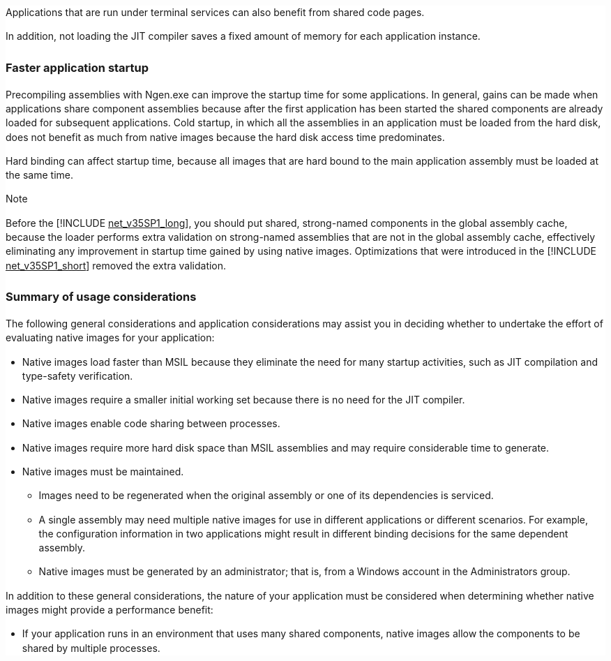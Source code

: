  Applications that are run under terminal services can also benefit from shared code pages.  

 In addition, not loading the JIT compiler saves a fixed amount of memory for each application instance.  

<a name="Startup"></a>   
### Faster application startup  
 Precompiling assemblies with Ngen.exe can improve the startup time for some applications. In general, gains can be made when applications share component assemblies because after the first application has been started the shared components are already loaded for subsequent applications. Cold startup, in which all the assemblies in an application must be loaded from the hard disk, does not benefit as much from native images because the hard disk access time predominates.  

 Hard binding can affect startup time, because all images that are hard bound to the main application assembly must be loaded at the same time.  

> [!NOTE]
>  Before the [!INCLUDE [net_v35SP1_long](../../../includes/net-v35sp1-long-md.md)], you should put shared, strong-named components in the global assembly cache, because the loader performs extra validation on strong-named assemblies that are not in the global assembly cache, effectively eliminating any improvement in startup time gained by using native images. Optimizations that were introduced in the [!INCLUDE [net_v35SP1_short](../../../includes/net-v35sp1-short-md.md)] removed the extra validation.  

<a name="UsageSummary"></a>   
### Summary of usage considerations  
 The following general considerations and application considerations may assist you in deciding whether to undertake the effort of evaluating native images for your application:  

-   Native images load faster than MSIL because they eliminate the need for many startup activities, such as JIT compilation and type-safety verification.  

-   Native images require a smaller initial working set because there is no need for the JIT compiler.  

-   Native images enable code sharing between processes.  

-   Native images require more hard disk space than MSIL assemblies and may require considerable time to generate.  

-   Native images must be maintained.  

    -   Images need to be regenerated when the original assembly or one of its dependencies is serviced.  

    -   A single assembly may need multiple native images for use in different applications or different scenarios. For example, the configuration information in two applications might result in different binding decisions for the same dependent assembly.  

    -   Native images must be generated by an administrator; that is, from a Windows account in the Administrators group.  

 In addition to these general considerations, the nature of your application must be considered when determining whether native images might provide a performance benefit:  

-   If your application runs in an environment that uses many shared components, native images allow the components to be shared by multiple processes.  


[Native Image Service]: #native-image-service